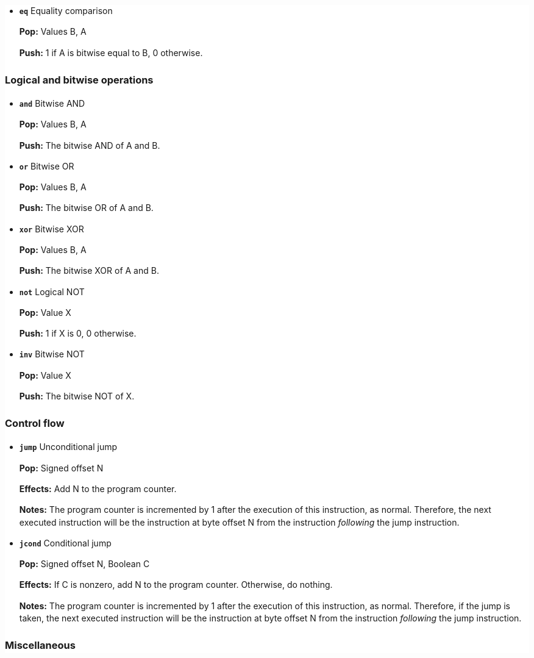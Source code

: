 - **`eq`** Equality comparison

  **Pop:** Values B, A

  **Push:** 1 if A is bitwise equal to B, 0 otherwise.

### Logical and bitwise operations

- **`and`** Bitwise AND

  **Pop:** Values B, A

  **Push:** The bitwise AND of A and B.

- **`or`** Bitwise OR

  **Pop:** Values B, A

  **Push:** The bitwise OR of A and B.

- **`xor`** Bitwise XOR

  **Pop:** Values B, A

  **Push:** The bitwise XOR of A and B.

- **`not`** Logical NOT

  **Pop:** Value X

  **Push:** 1 if X is 0, 0 otherwise.

- **`inv`** Bitwise NOT

  **Pop:** Value X

  **Push:** The bitwise NOT of X.

### Control flow

- **`jump`** Unconditional jump

  **Pop:** Signed offset N

  **Effects:** Add N to the program counter.

  **Notes:** The program counter is incremented by 1 after the execution of this
  instruction, as normal. Therefore, the next executed instruction will be the instruction
  at byte offset N from the instruction _following_ the jump instruction.

- **`jcond`** Conditional jump

  **Pop:** Signed offset N, Boolean C

  **Effects:** If C is nonzero, add N to the program counter. Otherwise, do nothing.

  **Notes:** The program counter is incremented by 1 after the execution of this
  instruction, as normal. Therefore, if the jump is taken, the next executed instruction
  will be the instruction at byte offset N from the instruction _following_ the jump
  instruction.

### Miscellaneous
